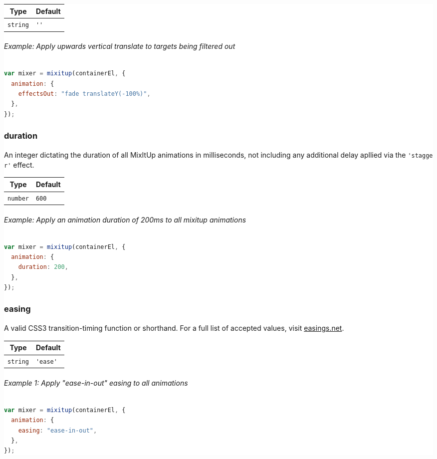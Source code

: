 | Type     | Default |
| -------- | ------- |
| `string` | `''`    |

###### Example: Apply upwards vertical translate to targets being filtered out

```js
var mixer = mixitup(containerEl, {
  animation: {
    effectsOut: "fade translateY(-100%)",
  },
});
```

### duration

An integer dictating the duration of all MixItUp animations in milliseconds, not
including any additional delay apllied via the `'stagger'` effect.

| Type     | Default |
| -------- | ------- |
| `number` | `600`   |

###### Example: Apply an animation duration of 200ms to all mixitup animations

```js
var mixer = mixitup(containerEl, {
  animation: {
    duration: 200,
  },
});
```

### easing

A valid CSS3 transition-timing function or shorthand. For a full list of accepted
values, visit <a href="http://easings.net" target="_blank">easings.net</a>.

| Type     | Default  |
| -------- | -------- |
| `string` | `'ease'` |

###### Example 1: Apply "ease-in-out" easing to all animations

```js
var mixer = mixitup(containerEl, {
  animation: {
    easing: "ease-in-out",
  },
});
```
